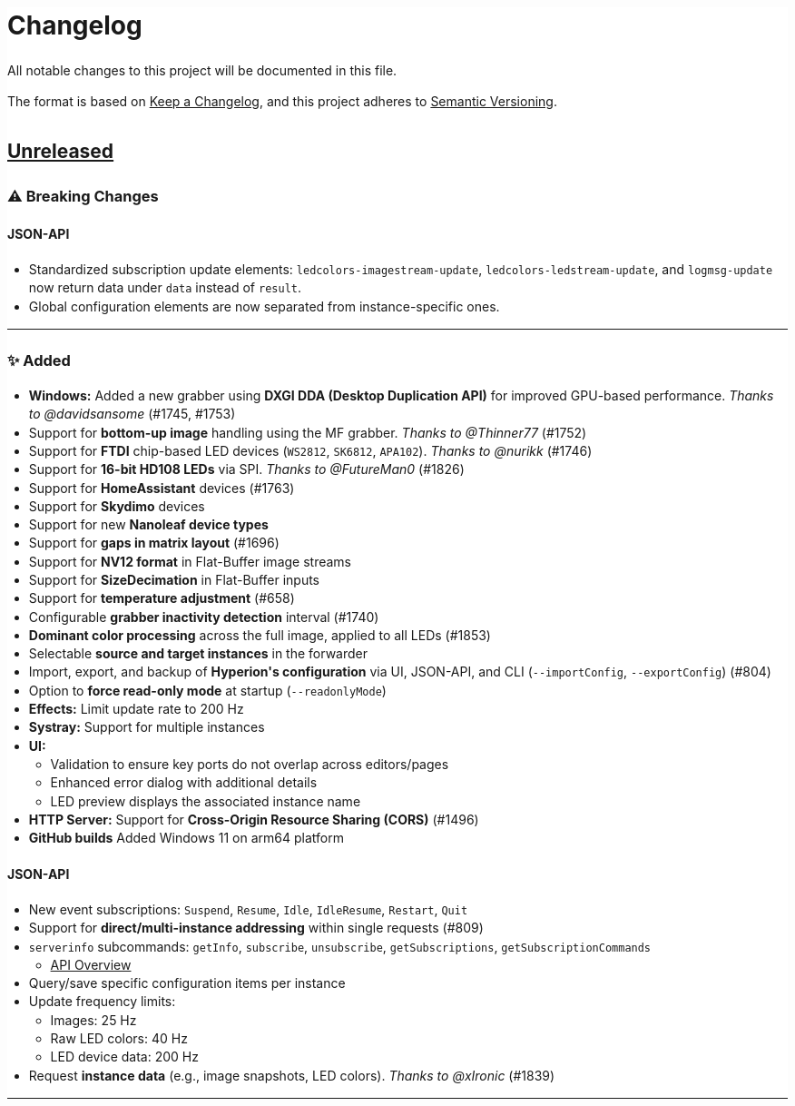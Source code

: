 # Changelog
All notable changes to this project will be documented in this file.

The format is based on [Keep a Changelog](https://keepachangelog.com/en/1.0.0/),
and this project adheres to [Semantic Versioning](https://semver.org/spec/v2.0.0.html).

## [Unreleased](https://github.com/hyperion-project/hyperion.ng/compare/2.0.16...HEAD)

### ⚠️ Breaking Changes

#### JSON-API
- Standardized subscription update elements: `ledcolors-imagestream-update`, `ledcolors-ledstream-update`, and `logmsg-update` now return data under `data` instead of `result`.
- Global configuration elements are now separated from instance-specific ones.

---

### ✨ Added

- **Windows:** Added a new grabber using **DXGI DDA (Desktop Duplication API)** for improved GPU-based performance. _Thanks to @davidsansome_ (#1745, #1753)
- Support for **bottom-up image** handling using the MF grabber. _Thanks to @Thinner77_ (#1752)
- Support for **FTDI** chip-based LED devices (`WS2812`, `SK6812`, `APA102`). _Thanks to @nurikk_ (#1746)
- Support for **16-bit HD108 LEDs** via SPI. _Thanks to @FutureMan0_ (#1826)
- Support for **HomeAssistant** devices (#1763)
- Support for **Skydimo** devices
- Support for new **Nanoleaf device types**
- Support for **gaps in matrix layout** (#1696)
- Support for **NV12 format** in Flat-Buffer image streams
- Support for **SizeDecimation** in Flat-Buffer inputs
- Support for **temperature adjustment** (#658)
- Configurable **grabber inactivity detection** interval (#1740)
- **Dominant color processing** across the full image, applied to all LEDs (#1853)
- Selectable **source and target instances** in the forwarder
- Import, export, and backup of **Hyperion's configuration** via UI, JSON-API, and CLI (`--importConfig`, `--exportConfig`) (#804)
- Option to **force read-only mode** at startup (`--readonlyMode`)
- **Effects:** Limit update rate to 200 Hz
- **Systray:** Support for multiple instances
- **UI:**
  - Validation to ensure key ports do not overlap across editors/pages
  - Enhanced error dialog with additional details
  - LED preview displays the associated instance name
- **HTTP Server:** Support for **Cross-Origin Resource Sharing (CORS)** (#1496)
- **GitHub builds** Added Windows 11 on arm64 platform

#### JSON-API
- New event subscriptions: `Suspend`, `Resume`, `Idle`, `IdleResume`, `Restart`, `Quit`
- Support for **direct/multi-instance addressing** within single requests (#809)
- `serverinfo` subcommands: `getInfo`, `subscribe`, `unsubscribe`, `getSubscriptions`, `getSubscriptionCommands`
  - [API Overview](https://api.hyperion-project.org/)
- Query/save specific configuration items per instance
- Update frequency limits:
  - Images: 25 Hz
  - Raw LED colors: 40 Hz
  - LED device data: 200 Hz
- Request **instance data** (e.g., image snapshots, LED colors). _Thanks to @xIronic_ (#1839)

---